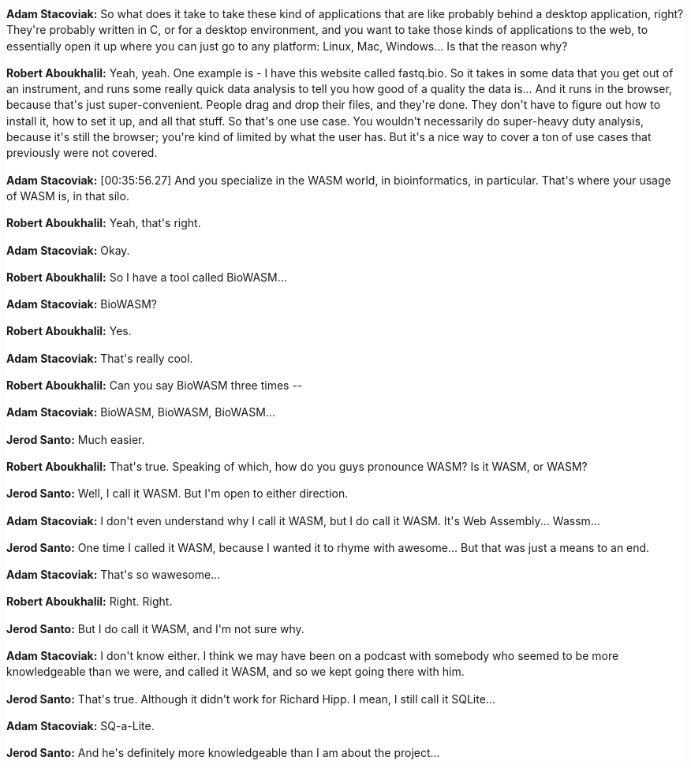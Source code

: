 **Adam Stacoviak:** So what does it take to take these kind of applications that are like probably behind a desktop application, right? They're probably written in C, or for a desktop environment, and you want to take those kinds of applications to the web, to essentially open it up where you can just go to any platform: Linux, Mac, Windows... Is that the reason why?

**Robert Aboukhalil:** Yeah, yeah. One example is - I have this website called fastq.bio. So it takes in some data that you get out of an instrument, and runs some really quick data analysis to tell you how good of a quality the data is... And it runs in the browser, because that's just super-convenient. People drag and drop their files, and they're done. They don't have to figure out how to install it, how to set it up, and all that stuff. So that's one use case. You wouldn't necessarily do super-heavy duty analysis, because it's still the browser; you're kind of limited by what the user has. But it's a nice way to cover a ton of use cases that previously were not covered.

**Adam Stacoviak:** \[00:35:56.27\] And you specialize in the WASM world, in bioinformatics, in particular. That's where your usage of WASM is, in that silo.

**Robert Aboukhalil:** Yeah, that's right.

**Adam Stacoviak:** Okay.

**Robert Aboukhalil:** So I have a tool called BioWASM...

**Adam Stacoviak:** BioWASM?

**Robert Aboukhalil:** Yes.

**Adam Stacoviak:** That's really cool.

**Robert Aboukhalil:** Can you say BioWASM three times --

**Adam Stacoviak:** BioWASM, BioWASM, BioWASM...

**Jerod Santo:** Much easier.

**Robert Aboukhalil:** That's true. Speaking of which, how do you guys pronounce WASM? Is it WASM, or WASM?

**Jerod Santo:** Well, I call it WASM. But I'm open to either direction.

**Adam Stacoviak:** I don't even understand why I call it WASM, but I do call it WASM. It's Web Assembly... Wassm...

**Jerod Santo:** One time I called it WASM, because I wanted it to rhyme with awesome... But that was just a means to an end.

**Adam Stacoviak:** That's so wawesome...

**Robert Aboukhalil:** Right. Right.

**Jerod Santo:** But I do call it WASM, and I'm not sure why.

**Adam Stacoviak:** I don't know either. I think we may have been on a podcast with somebody who seemed to be more knowledgeable than we were, and called it WASM, and so we kept going there with him.

**Jerod Santo:** That's true. Although it didn't work for Richard Hipp. I mean, I still call it SQLite...

**Adam Stacoviak:** SQ-a-Lite.

**Jerod Santo:** And he's definitely more knowledgeable than I am about the project...
